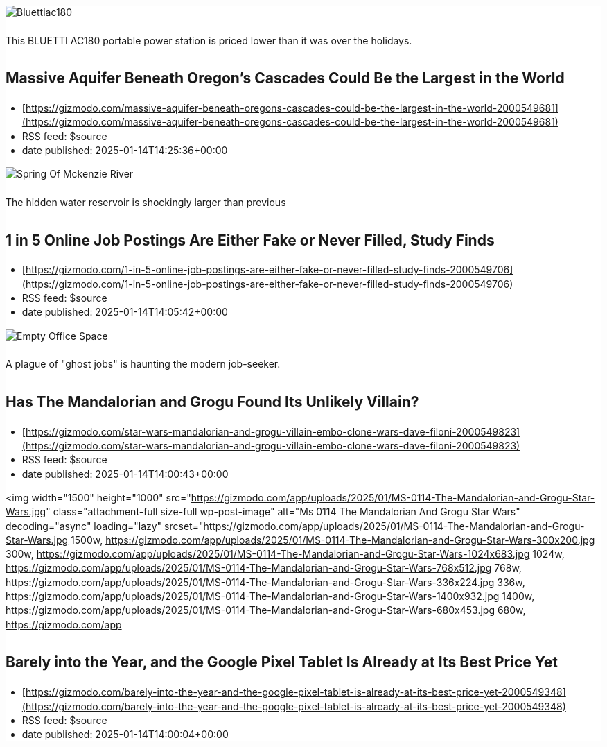 <img width="1500" height="1000" src="https://gizmodo.com/app/uploads/2025/01/BluettiAC180.jpg" class="attachment-full size-full wp-post-image" alt="Bluettiac180" decoding="async" loading="lazy" srcset="https://gizmodo.com/app/uploads/2025/01/BluettiAC180.jpg 1500w, https://gizmodo.com/app/uploads/2025/01/BluettiAC180-300x200.jpg 300w, https://gizmodo.com/app/uploads/2025/01/BluettiAC180-1024x683.jpg 1024w, https://gizmodo.com/app/uploads/2025/01/BluettiAC180-768x512.jpg 768w, https://gizmodo.com/app/uploads/2025/01/BluettiAC180-336x224.jpg 336w, https://gizmodo.com/app/uploads/2025/01/BluettiAC180-1400x932.jpg 1400w, https://gizmodo.com/app/uploads/2025/01/BluettiAC180-680x453.jpg 680w, https://gizmodo.com/app/uploads/2025/01/BluettiAC180-896x597.jpg 896w" sizes="(max-width: 1500px) 100vw, 1500px"><br><br>This BLUETTI AC180 portable power station is priced lower than it was over the holidays.

## Massive Aquifer Beneath Oregon’s Cascades Could Be the Largest in the World
 - [https://gizmodo.com/massive-aquifer-beneath-oregons-cascades-could-be-the-largest-in-the-world-2000549681](https://gizmodo.com/massive-aquifer-beneath-oregons-cascades-could-be-the-largest-in-the-world-2000549681)
 - RSS feed: $source
 - date published: 2025-01-14T14:25:36+00:00

<img width="1500" height="1000" src="https://gizmodo.com/app/uploads/2025/01/spring-of-Mckenzie-River.jpg" class="attachment-full size-full wp-post-image" alt="Spring Of Mckenzie River" decoding="async" loading="lazy" srcset="https://gizmodo.com/app/uploads/2025/01/spring-of-Mckenzie-River.jpg 1500w, https://gizmodo.com/app/uploads/2025/01/spring-of-Mckenzie-River-300x200.jpg 300w, https://gizmodo.com/app/uploads/2025/01/spring-of-Mckenzie-River-1024x683.jpg 1024w, https://gizmodo.com/app/uploads/2025/01/spring-of-Mckenzie-River-768x512.jpg 768w, https://gizmodo.com/app/uploads/2025/01/spring-of-Mckenzie-River-336x224.jpg 336w, https://gizmodo.com/app/uploads/2025/01/spring-of-Mckenzie-River-1400x932.jpg 1400w, https://gizmodo.com/app/uploads/2025/01/spring-of-Mckenzie-River-680x453.jpg 680w, https://gizmodo.com/app/uploads/2025/01/spring-of-Mckenzie-River-896x597.jpg 896w" sizes="(max-width: 1500px) 100vw, 1500px"><br><br>The hidden water reservoir is shockingly larger than previous

## 1 in 5 Online Job Postings Are Either Fake or Never Filled, Study Finds
 - [https://gizmodo.com/1-in-5-online-job-postings-are-either-fake-or-never-filled-study-finds-2000549706](https://gizmodo.com/1-in-5-online-job-postings-are-either-fake-or-never-filled-study-finds-2000549706)
 - RSS feed: $source
 - date published: 2025-01-14T14:05:42+00:00

<img width="1500" height="1000" src="https://gizmodo.com/app/uploads/2025/01/Empty-office-space-.jpg" class="attachment-full size-full wp-post-image" alt="Empty Office Space" decoding="async" loading="lazy" srcset="https://gizmodo.com/app/uploads/2025/01/Empty-office-space-.jpg 1500w, https://gizmodo.com/app/uploads/2025/01/Empty-office-space--300x200.jpg 300w, https://gizmodo.com/app/uploads/2025/01/Empty-office-space--1024x683.jpg 1024w, https://gizmodo.com/app/uploads/2025/01/Empty-office-space--768x512.jpg 768w, https://gizmodo.com/app/uploads/2025/01/Empty-office-space--336x224.jpg 336w, https://gizmodo.com/app/uploads/2025/01/Empty-office-space--1400x932.jpg 1400w, https://gizmodo.com/app/uploads/2025/01/Empty-office-space--680x453.jpg 680w, https://gizmodo.com/app/uploads/2025/01/Empty-office-space--896x597.jpg 896w" sizes="(max-width: 1500px) 100vw, 1500px"><br><br>A plague of "ghost jobs" is haunting the modern job-seeker.

## Has The Mandalorian and Grogu Found Its Unlikely Villain?
 - [https://gizmodo.com/star-wars-mandalorian-and-grogu-villain-embo-clone-wars-dave-filoni-2000549823](https://gizmodo.com/star-wars-mandalorian-and-grogu-villain-embo-clone-wars-dave-filoni-2000549823)
 - RSS feed: $source
 - date published: 2025-01-14T14:00:43+00:00

<img width="1500" height="1000" src="https://gizmodo.com/app/uploads/2025/01/MS-0114-The-Mandalorian-and-Grogu-Star-Wars.jpg" class="attachment-full size-full wp-post-image" alt="Ms 0114 The Mandalorian And Grogu Star Wars" decoding="async" loading="lazy" srcset="https://gizmodo.com/app/uploads/2025/01/MS-0114-The-Mandalorian-and-Grogu-Star-Wars.jpg 1500w, https://gizmodo.com/app/uploads/2025/01/MS-0114-The-Mandalorian-and-Grogu-Star-Wars-300x200.jpg 300w, https://gizmodo.com/app/uploads/2025/01/MS-0114-The-Mandalorian-and-Grogu-Star-Wars-1024x683.jpg 1024w, https://gizmodo.com/app/uploads/2025/01/MS-0114-The-Mandalorian-and-Grogu-Star-Wars-768x512.jpg 768w, https://gizmodo.com/app/uploads/2025/01/MS-0114-The-Mandalorian-and-Grogu-Star-Wars-336x224.jpg 336w, https://gizmodo.com/app/uploads/2025/01/MS-0114-The-Mandalorian-and-Grogu-Star-Wars-1400x932.jpg 1400w, https://gizmodo.com/app/uploads/2025/01/MS-0114-The-Mandalorian-and-Grogu-Star-Wars-680x453.jpg 680w, https://gizmodo.com/app

## Barely into the Year, and the Google Pixel Tablet Is Already at Its Best Price Yet
 - [https://gizmodo.com/barely-into-the-year-and-the-google-pixel-tablet-is-already-at-its-best-price-yet-2000549348](https://gizmodo.com/barely-into-the-year-and-the-google-pixel-tablet-is-already-at-its-best-price-yet-2000549348)
 - RSS feed: $source
 - date published: 2025-01-14T14:00:04+00:00
